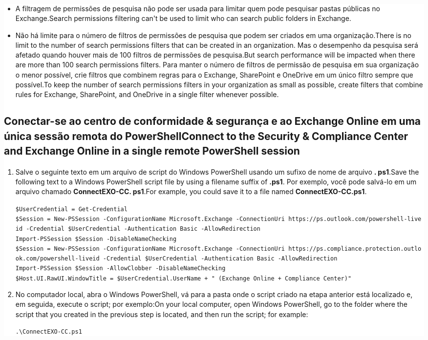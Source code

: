 -  <span data-ttu-id="cbaca-131">A filtragem de permissões de pesquisa não pode ser usada para limitar quem pode pesquisar pastas públicas no Exchange.</span><span class="sxs-lookup"><span data-stu-id="cbaca-131">Search permissions filtering can't be used to limit who can search public folders in Exchange.</span></span> 
    
- <span data-ttu-id="cbaca-132">Não há limite para o número de filtros de permissões de pesquisa que podem ser criados em uma organização.</span><span class="sxs-lookup"><span data-stu-id="cbaca-132">There is no limit to the number of search permissions filters that can be created in an organization.</span></span> <span data-ttu-id="cbaca-133">Mas o desempenho da pesquisa será afetado quando houver mais de 100 filtros de permissões de pesquisa.</span><span class="sxs-lookup"><span data-stu-id="cbaca-133">But search performance will be impacted when there are more than 100 search permissions filters.</span></span> <span data-ttu-id="cbaca-134">Para manter o número de filtros de permissão de pesquisa em sua organização o menor possível, crie filtros que combinem regras para o Exchange, SharePoint e OneDrive em um único filtro sempre que possível.</span><span class="sxs-lookup"><span data-stu-id="cbaca-134">To keep the number of search permissions filters in your organization as small as possible, create filters that combine rules for Exchange, SharePoint, and OneDrive in a single filter whenever possible.</span></span>
    
## <a name="connect-to-the-security--compliance-center-and-exchange-online-in-a-single-remote-powershell-session"></a><span data-ttu-id="cbaca-135">Conectar-se ao centro de conformidade & segurança e ao Exchange Online em uma única sessão remota do PowerShell</span><span class="sxs-lookup"><span data-stu-id="cbaca-135">Connect to the Security & Compliance Center and Exchange Online in a single remote PowerShell session</span></span>

1. <span data-ttu-id="cbaca-136">Salve o seguinte texto em um arquivo de script do Windows PowerShell usando um sufixo de nome de arquivo **. ps1**.</span><span class="sxs-lookup"><span data-stu-id="cbaca-136">Save the following text to a Windows PowerShell script file by using a filename suffix of **.ps1**.</span></span> <span data-ttu-id="cbaca-137">Por exemplo, você pode salvá-lo em um arquivo chamado **ConnectEXO-CC. ps1**.</span><span class="sxs-lookup"><span data-stu-id="cbaca-137">For example, you could save it to a file named **ConnectEXO-CC.ps1**.</span></span>
    
    ```
    $UserCredential = Get-Credential
    $Session = New-PSSession -ConfigurationName Microsoft.Exchange -ConnectionUri https://ps.outlook.com/powershell-liveid -Credential $UserCredential -Authentication Basic -AllowRedirection
    Import-PSSession $Session -DisableNameChecking
    $Session = New-PSSession -ConfigurationName Microsoft.Exchange -ConnectionUri https://ps.compliance.protection.outlook.com/powershell-liveid -Credential $UserCredential -Authentication Basic -AllowRedirection
    Import-PSSession $Session -AllowClobber -DisableNameChecking
    $Host.UI.RawUI.WindowTitle = $UserCredential.UserName + " (Exchange Online + Compliance Center)"
    ```

2. <span data-ttu-id="cbaca-138">No computador local, abra o Windows PowerShell, vá para a pasta onde o script criado na etapa anterior está localizado e, em seguida, execute o script; por exemplo:</span><span class="sxs-lookup"><span data-stu-id="cbaca-138">On your local computer, open Windows PowerShell, go to the folder where the script that you created in the previous step is located, and then run the script; for example:</span></span>
    
    ```
    .\ConnectEXO-CC.ps1
    ```
 